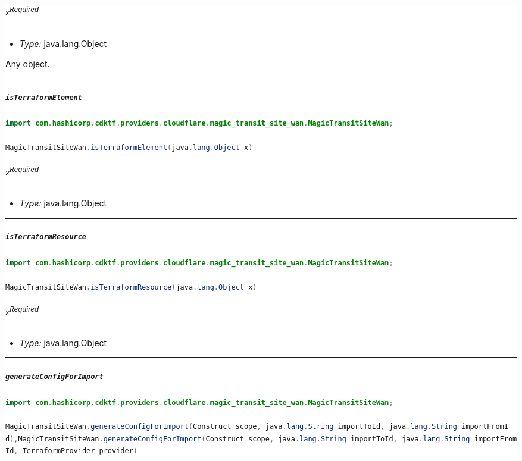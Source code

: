 ###### `x`<sup>Required</sup> <a name="x" id="@cdktf/provider-cloudflare.magicTransitSiteWan.MagicTransitSiteWan.isConstruct.parameter.x"></a>

- *Type:* java.lang.Object

Any object.

---

##### `isTerraformElement` <a name="isTerraformElement" id="@cdktf/provider-cloudflare.magicTransitSiteWan.MagicTransitSiteWan.isTerraformElement"></a>

```java
import com.hashicorp.cdktf.providers.cloudflare.magic_transit_site_wan.MagicTransitSiteWan;

MagicTransitSiteWan.isTerraformElement(java.lang.Object x)
```

###### `x`<sup>Required</sup> <a name="x" id="@cdktf/provider-cloudflare.magicTransitSiteWan.MagicTransitSiteWan.isTerraformElement.parameter.x"></a>

- *Type:* java.lang.Object

---

##### `isTerraformResource` <a name="isTerraformResource" id="@cdktf/provider-cloudflare.magicTransitSiteWan.MagicTransitSiteWan.isTerraformResource"></a>

```java
import com.hashicorp.cdktf.providers.cloudflare.magic_transit_site_wan.MagicTransitSiteWan;

MagicTransitSiteWan.isTerraformResource(java.lang.Object x)
```

###### `x`<sup>Required</sup> <a name="x" id="@cdktf/provider-cloudflare.magicTransitSiteWan.MagicTransitSiteWan.isTerraformResource.parameter.x"></a>

- *Type:* java.lang.Object

---

##### `generateConfigForImport` <a name="generateConfigForImport" id="@cdktf/provider-cloudflare.magicTransitSiteWan.MagicTransitSiteWan.generateConfigForImport"></a>

```java
import com.hashicorp.cdktf.providers.cloudflare.magic_transit_site_wan.MagicTransitSiteWan;

MagicTransitSiteWan.generateConfigForImport(Construct scope, java.lang.String importToId, java.lang.String importFromId),MagicTransitSiteWan.generateConfigForImport(Construct scope, java.lang.String importToId, java.lang.String importFromId, TerraformProvider provider)
```
